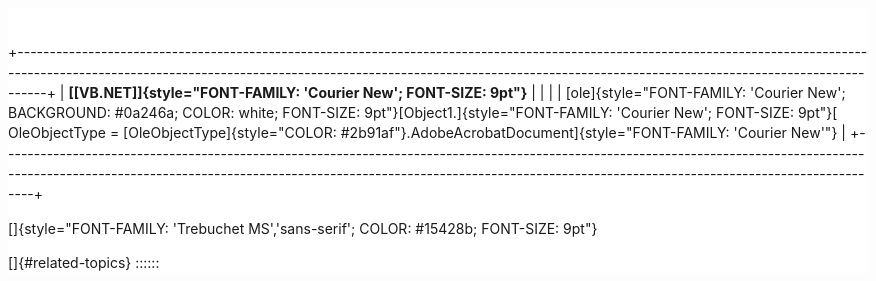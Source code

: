  

+-------------------------------------------------------------------------------------------------------------------------------------------------------------------------------------------------------------------------------------------------------------------------------+
| **[\[VB.NET\]]{style="FONT-FAMILY: 'Courier New'; FONT-SIZE: 9pt"}**                                                                                                                                                                                                          |
|                                                                                                                                                                                                                                                                               |
| [ole]{style="FONT-FAMILY: 'Courier New'; BACKGROUND: #0a246a; COLOR: white; FONT-SIZE: 9pt"}[Object1.]{style="FONT-FAMILY: 'Courier New'; FONT-SIZE: 9pt"}[ OleObjectType = [OleObjectType]{style="COLOR: #2b91af"}.AdobeAcrobatDocument]{style="FONT-FAMILY: 'Courier New'"} |
+-------------------------------------------------------------------------------------------------------------------------------------------------------------------------------------------------------------------------------------------------------------------------------+

[]{style="FONT-FAMILY: 'Trebuchet MS','sans-serif'; COLOR: #15428b; FONT-SIZE: 9pt"} 

[]{#related-topics}
::::::
